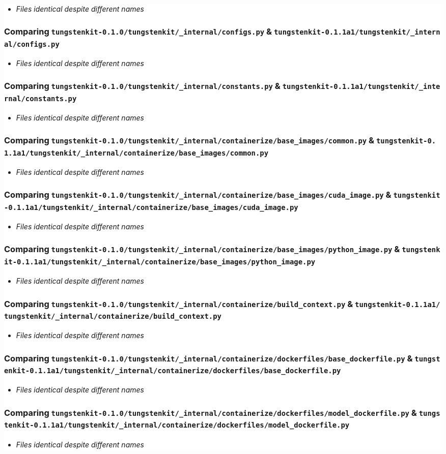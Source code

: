  * *Files identical despite different names*

### Comparing `tungstenkit-0.1.0/tungstenkit/_internal/configs.py` & `tungstenkit-0.1.1a1/tungstenkit/_internal/configs.py`

 * *Files identical despite different names*

### Comparing `tungstenkit-0.1.0/tungstenkit/_internal/constants.py` & `tungstenkit-0.1.1a1/tungstenkit/_internal/constants.py`

 * *Files identical despite different names*

### Comparing `tungstenkit-0.1.0/tungstenkit/_internal/containerize/base_images/common.py` & `tungstenkit-0.1.1a1/tungstenkit/_internal/containerize/base_images/common.py`

 * *Files identical despite different names*

### Comparing `tungstenkit-0.1.0/tungstenkit/_internal/containerize/base_images/cuda_image.py` & `tungstenkit-0.1.1a1/tungstenkit/_internal/containerize/base_images/cuda_image.py`

 * *Files identical despite different names*

### Comparing `tungstenkit-0.1.0/tungstenkit/_internal/containerize/base_images/python_image.py` & `tungstenkit-0.1.1a1/tungstenkit/_internal/containerize/base_images/python_image.py`

 * *Files identical despite different names*

### Comparing `tungstenkit-0.1.0/tungstenkit/_internal/containerize/build_context.py` & `tungstenkit-0.1.1a1/tungstenkit/_internal/containerize/build_context.py`

 * *Files identical despite different names*

### Comparing `tungstenkit-0.1.0/tungstenkit/_internal/containerize/dockerfiles/base_dockerfile.py` & `tungstenkit-0.1.1a1/tungstenkit/_internal/containerize/dockerfiles/base_dockerfile.py`

 * *Files identical despite different names*

### Comparing `tungstenkit-0.1.0/tungstenkit/_internal/containerize/dockerfiles/model_dockerfile.py` & `tungstenkit-0.1.1a1/tungstenkit/_internal/containerize/dockerfiles/model_dockerfile.py`

 * *Files identical despite different names*
